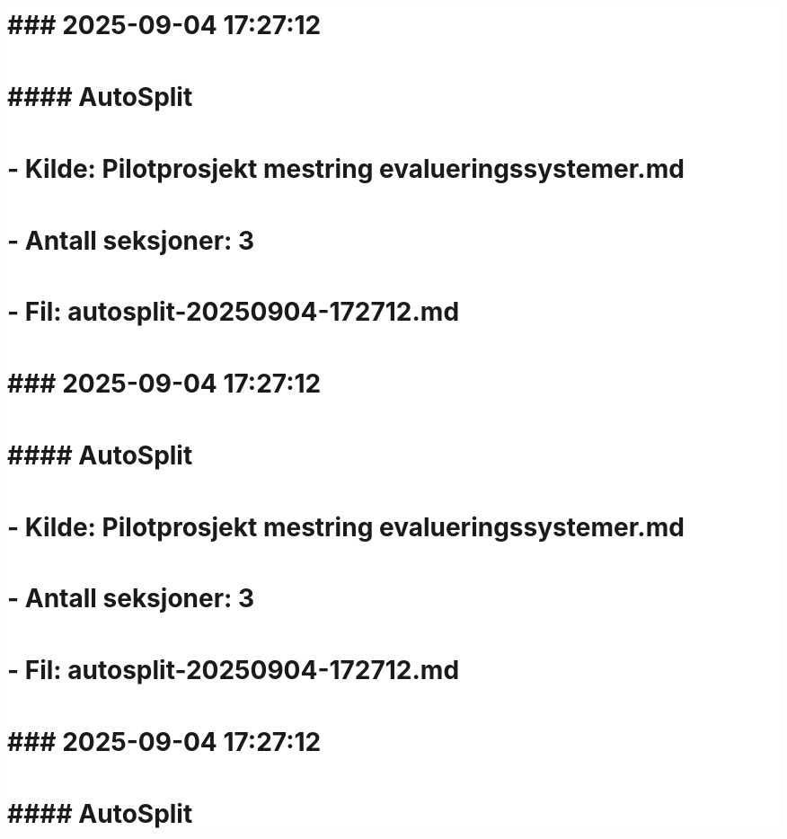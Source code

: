 #

# \### 2025-09-04 17:27:12

# \#### AutoSplit

# \- Kilde: Pilotprosjekt mestring evalueringssystemer.md

# \- Antall seksjoner: 3

# \- Fil: autosplit-20250904-172712.md

#

#

#

#

# \### 2025-09-04 17:27:12

# \#### AutoSplit

# \- Kilde: Pilotprosjekt mestring evalueringssystemer.md

# \- Antall seksjoner: 3

# \- Fil: autosplit-20250904-172712.md

#

#

#

#

# \### 2025-09-04 17:27:12

# \#### AutoSplit
